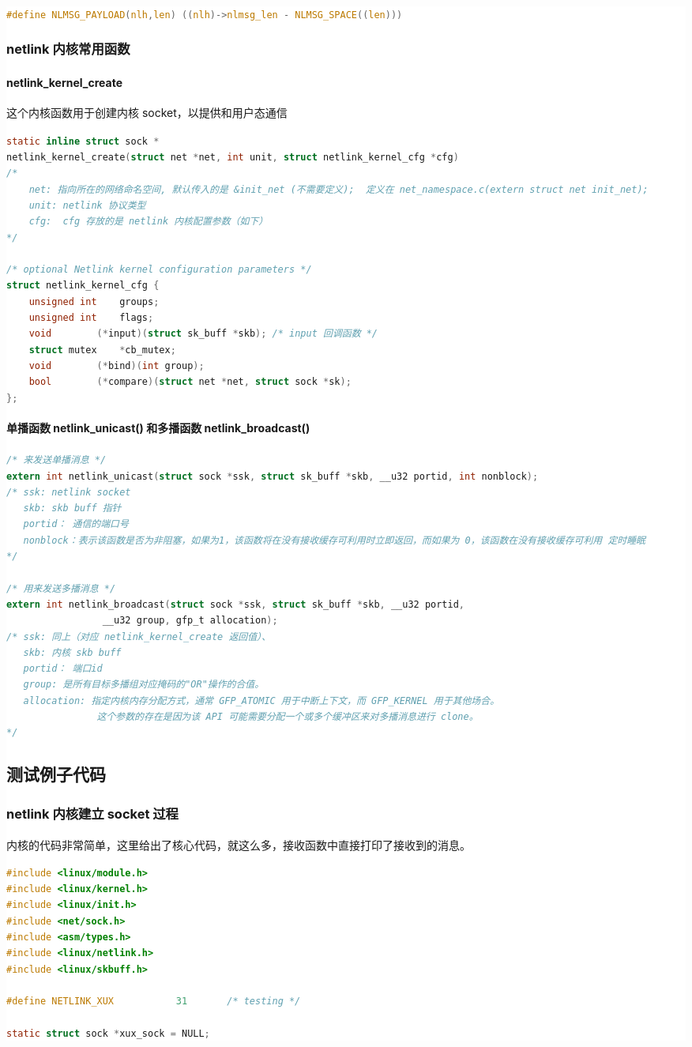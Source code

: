 ``` c
#define NLMSG_PAYLOAD(nlh,len) ((nlh)->nlmsg_len - NLMSG_SPACE((len)))
```

### netlink 内核常用函数
#### netlink_kernel_create
这个内核函数用于创建内核 socket，以提供和用户态通信 
```c
static inline struct sock *
netlink_kernel_create(struct net *net, int unit, struct netlink_kernel_cfg *cfg)
/* 
    net: 指向所在的网络命名空间, 默认传入的是 &init_net (不需要定义);  定义在 net_namespace.c(extern struct net init_net);
    unit: netlink 协议类型
    cfg:  cfg 存放的是 netlink 内核配置参数（如下）
*/

/* optional Netlink kernel configuration parameters */
struct netlink_kernel_cfg {
    unsigned int    groups;  
    unsigned int    flags;  
    void        (*input)(struct sk_buff *skb); /* input 回调函数 */
    struct mutex    *cb_mutex; 
    void        (*bind)(int group); 
    bool        (*compare)(struct net *net, struct sock *sk);
};
```

#### 单播函数 netlink_unicast() 和多播函数 netlink_broadcast()
```c
/* 来发送单播消息 */
extern int netlink_unicast(struct sock *ssk, struct sk_buff *skb, __u32 portid, int nonblock);
/* ssk: netlink socket 
   skb: skb buff 指针
   portid： 通信的端口号
   nonblock：表示该函数是否为非阻塞，如果为1，该函数将在没有接收缓存可利用时立即返回，而如果为 0，该函数在没有接收缓存可利用 定时睡眠
*/

/* 用来发送多播消息 */
extern int netlink_broadcast(struct sock *ssk, struct sk_buff *skb, __u32 portid,
                 __u32 group, gfp_t allocation);
/* ssk: 同上（对应 netlink_kernel_create 返回值）、
   skb: 内核 skb buff
   portid： 端口id
   group: 是所有目标多播组对应掩码的"OR"操作的合值。
   allocation: 指定内核内存分配方式，通常 GFP_ATOMIC 用于中断上下文，而 GFP_KERNEL 用于其他场合。
                这个参数的存在是因为该 API 可能需要分配一个或多个缓冲区来对多播消息进行 clone。
*/
```
## 测试例子代码
### netlink 内核建立 socket 过程
内核的代码非常简单，这里给出了核心代码，就这么多，接收函数中直接打印了接收到的消息。
```c
#include <linux/module.h>
#include <linux/kernel.h>
#include <linux/init.h>
#include <net/sock.h>
#include <asm/types.h>
#include <linux/netlink.h>
#include <linux/skbuff.h>

#define NETLINK_XUX           31       /* testing */  

static struct sock *xux_sock = NULL;
```
